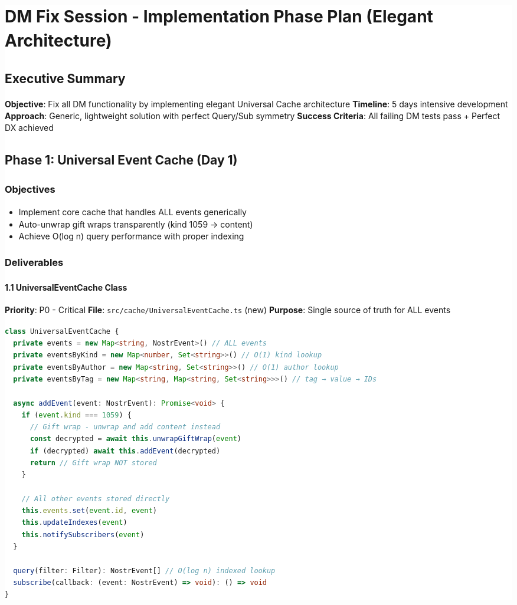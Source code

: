 # DM Fix Session - Implementation Phase Plan (Elegant Architecture)

## Executive Summary
**Objective**: Fix all DM functionality by implementing elegant Universal Cache architecture
**Timeline**: 5 days intensive development
**Approach**: Generic, lightweight solution with perfect Query/Sub symmetry
**Success Criteria**: All failing DM tests pass + Perfect DX achieved

## Phase 1: Universal Event Cache (Day 1)

### Objectives
- Implement core cache that handles ALL events generically
- Auto-unwrap gift wraps transparently (kind 1059 → content)
- Achieve O(log n) query performance with proper indexing

### Deliverables

#### 1.1 UniversalEventCache Class
**Priority**: P0 - Critical
**File**: `src/cache/UniversalEventCache.ts` (new)
**Purpose**: Single source of truth for ALL events

```typescript
class UniversalEventCache {
  private events = new Map<string, NostrEvent>() // ALL events
  private eventsByKind = new Map<number, Set<string>>() // O(1) kind lookup
  private eventsByAuthor = new Map<string, Set<string>>() // O(1) author lookup
  private eventsByTag = new Map<string, Map<string, Set<string>>>() // tag → value → IDs
  
  async addEvent(event: NostrEvent): Promise<void> {
    if (event.kind === 1059) {
      // Gift wrap - unwrap and add content instead
      const decrypted = await this.unwrapGiftWrap(event)
      if (decrypted) await this.addEvent(decrypted)
      return // Gift wrap NOT stored
    }
    
    // All other events stored directly
    this.events.set(event.id, event)
    this.updateIndexes(event)
    this.notifySubscribers(event)
  }
  
  query(filter: Filter): NostrEvent[] // O(log n) indexed lookup
  subscribe(callback: (event: NostrEvent) => void): () => void
}
```
